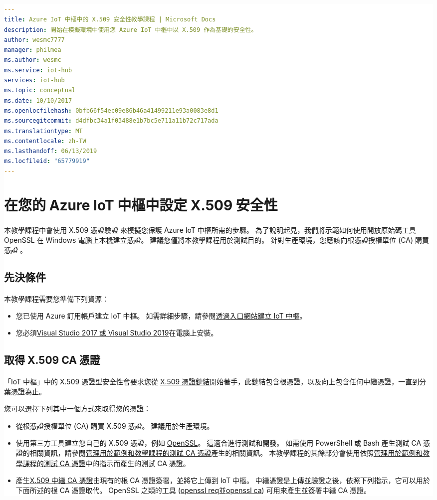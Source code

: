```yaml
---
title: Azure IoT 中樞中的 X.509 安全性教學課程 | Microsoft Docs
description: 開始在模擬環境中使用您 Azure IoT 中樞中以 X.509 作為基礎的安全性。
author: wesmc7777
manager: philmea
ms.author: wesmc
ms.service: iot-hub
services: iot-hub
ms.topic: conceptual
ms.date: 10/10/2017
ms.openlocfilehash: 0bfb66f54ec09e86b46a41499211e93a0083e8d1
ms.sourcegitcommit: d4dfbc34a1f03488e1b7bc5e711a11b72c717ada
ms.translationtype: MT
ms.contentlocale: zh-TW
ms.lasthandoff: 06/13/2019
ms.locfileid: "65779919"
---
```

# <a name="set-up-x509-security-in-your-azure-iot-hub"></a>在您的 Azure IoT 中樞中設定 X.509 安全性

本教學課程中會使用 X.509 憑證驗證  來模擬您保護 Azure IoT 中樞所需的步驟。 為了說明起見，我們將示範如何使用開放原始碼工具 OpenSSL 在 Windows 電腦上本機建立憑證。 建議您僅將本教學課程用於測試目的。 針對生產環境，您應該向根憑證授權單位 (CA) 購買憑證  。

## <a name="prerequisites"></a>先決條件

本教學課程需要您準備下列資源：

* 您已使用 Azure 訂用帳戶建立 IoT 中樞。 如需詳細步驟，請參閱[透過入口網站建立 IoT 中樞](iot-hub-create-through-portal.md)。

* 您必須[Visual Studio 2017 或 Visual Studio 2019](https://www.visualstudio.com/vs/)在電腦上安裝。

## <a name="get-x509-ca-certificates"></a>取得 X.509 CA 憑證

「IoT 中樞」中的 X.509 憑證型安全性會要求您從 [X.509 憑證鏈結](https://en.wikipedia.org/wiki/X.509#Certificate_chains_and_cross-certification)開始著手，此鏈結包含根憑證，以及向上包含任何中繼憑證，一直到分葉憑證為止。

您可以選擇下列其中一個方式來取得您的憑證：

* 從根憑證授權單位 (CA)  購買 X.509 憑證。 建議用於生產環境。

* 使用第三方工具建立您自己的 X.509 憑證，例如 [OpenSSL](https://www.openssl.org/)。 這適合進行測試和開發。 如需使用 PowerShell 或 Bash 產生測試 CA 憑證的相關資訊，請參閱[管理用於範例和教學課程的測試 CA 憑證](https://github.com/Azure/azure-iot-sdk-c/blob/master/tools/CACertificates/CACertificateOverview.md)產生的相關資訊。 本教學課程的其餘部分會使用依照[管理用於範例和教學課程的測試 CA 憑證](https://github.com/Azure/azure-iot-sdk-c/blob/master/tools/CACertificates/CACertificateOverview.md)中的指示而產生的測試 CA 憑證。

* 產生[X.509 中繼 CA 憑證](iot-hub-x509ca-overview.md#sign-devices-into-the-certificate-chain-of-trust)由現有的根 CA 憑證簽署，並將它上傳到 IoT 中樞。 中繼憑證是上傳並驗證之後，依照下列指示，它可以用於下面所述的根 CA 憑證取代。 OpenSSL 之類的工具 ([openssl req](https://www.openssl.org/docs/manmaster/man1/openssl-req.html)並[openssl ca](https://www.openssl.org/docs/manmaster/man1/openssl-ca.html)) 可用來產生並簽署中繼 CA 憑證。

